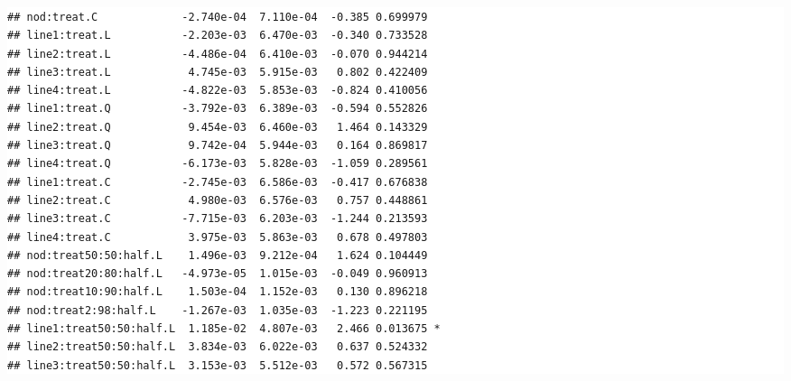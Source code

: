     ## nod:treat.C             -2.740e-04  7.110e-04  -0.385 0.699979    
    ## line1:treat.L           -2.203e-03  6.470e-03  -0.340 0.733528    
    ## line2:treat.L           -4.486e-04  6.410e-03  -0.070 0.944214    
    ## line3:treat.L            4.745e-03  5.915e-03   0.802 0.422409    
    ## line4:treat.L           -4.822e-03  5.853e-03  -0.824 0.410056    
    ## line1:treat.Q           -3.792e-03  6.389e-03  -0.594 0.552826    
    ## line2:treat.Q            9.454e-03  6.460e-03   1.464 0.143329    
    ## line3:treat.Q            9.742e-04  5.944e-03   0.164 0.869817    
    ## line4:treat.Q           -6.173e-03  5.828e-03  -1.059 0.289561    
    ## line1:treat.C           -2.745e-03  6.586e-03  -0.417 0.676838    
    ## line2:treat.C            4.980e-03  6.576e-03   0.757 0.448861    
    ## line3:treat.C           -7.715e-03  6.203e-03  -1.244 0.213593    
    ## line4:treat.C            3.975e-03  5.863e-03   0.678 0.497803    
    ## nod:treat50:50:half.L    1.496e-03  9.212e-04   1.624 0.104449    
    ## nod:treat20:80:half.L   -4.973e-05  1.015e-03  -0.049 0.960913    
    ## nod:treat10:90:half.L    1.503e-04  1.152e-03   0.130 0.896218    
    ## nod:treat2:98:half.L    -1.267e-03  1.035e-03  -1.223 0.221195    
    ## line1:treat50:50:half.L  1.185e-02  4.807e-03   2.466 0.013675 *  
    ## line2:treat50:50:half.L  3.834e-03  6.022e-03   0.637 0.524332    
    ## line3:treat50:50:half.L  3.153e-03  5.512e-03   0.572 0.567315    